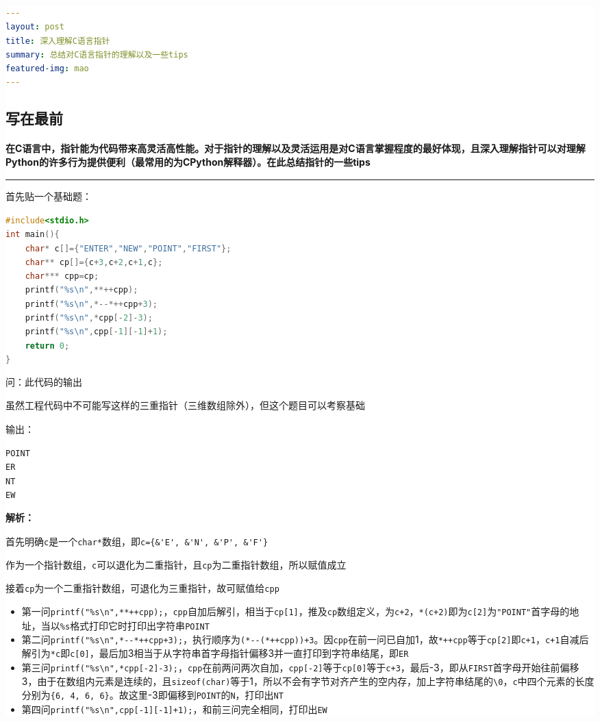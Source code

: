 ```yaml
---
layout: post
title: 深入理解C语言指针
summary: 总结对C语言指针的理解以及一些tips
featured-img: mao
---
```


## 写在最前

**在C语言中，指针能为代码带来高灵活高性能。对于指针的理解以及灵活运用是对C语言掌握程度的最好体现，且深入理解指针可以对理解Python的许多行为提供便利（最常用的为CPython解释器）。在此总结指针的一些tips**

***
首先贴一个基础题：
```c
#include<stdio.h>
int main(){
	char* c[]={"ENTER","NEW","POINT","FIRST"};
	char** cp[]={c+3,c+2,c+1,c};
	char*** cpp=cp;
	printf("%s\n",**++cpp);
	printf("%s\n",*--*++cpp+3);
	printf("%s\n",*cpp[-2]-3);
	printf("%s\n",cpp[-1][-1]+1);
	return 0;
}

```

问：此代码的输出

虽然工程代码中不可能写这样的三重指针（三维数组除外），但这个题目可以考察基础

输出：

```c
POINT
ER
NT
EW

```

**解析：**

首先明确`c`是一个`char*`数组，即`c={&'E', &'N', &'P', &'F'}`

作为一个指针数组，`c`可以退化为二重指针，且`cp`为二重指针数组，所以赋值成立

接着`cp`为一个二重指针数组，可退化为三重指针，故可赋值给`cpp`

+ 第一问`printf("%s\n",**++cpp);`，`cpp`自加后解引，相当于`cp[1]`，推及`cp`数组定义，为`c+2`，`*(c+2)`即为`c[2]`为`"POINT"`首字母的地址，当以`%s`格式打印它时打印出字符串`POINT`
+ 第二问`printf("%s\n",*--*++cpp+3);`，执行顺序为`(*--(*++cpp))+3`。因`cpp`在前一问已自加1，故`*++cpp`等于`cp[2]`即`c+1`，`c+1`自减后解引为`*c`即`c[0]`，最后加3相当于从字符串首字母指针偏移3并一直打印到字符串结尾，即`ER`
+ 第三问`printf("%s\n",*cpp[-2]-3);`，`cpp`在前两问两次自加，`cpp[-2]`等于`cp[0]`等于`c+3`，最后-3，即从`FIRST`首字母开始往前偏移3，由于在数组内元素是连续的，且`sizeof(char)`等于1，所以不会有字节对齐产生的空内存，加上字符串结尾的`\0`，`c`中四个元素的长度分别为`{6, 4, 6, 6}`。故这里-3即偏移到`POINT`的`N`，打印出`NT`
+ 第四问`printf("%s\n",cpp[-1][-1]+1);`，和前三问完全相同，打印出`EW`
